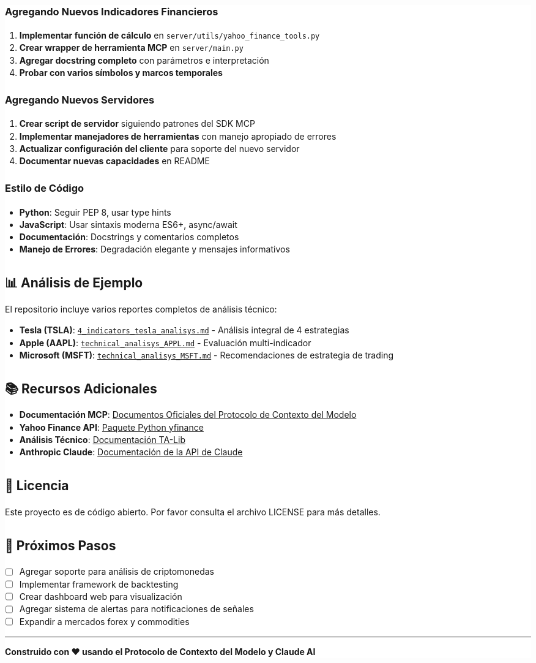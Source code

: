 ### Agregando Nuevos Indicadores Financieros

1. **Implementar función de cálculo** en `server/utils/yahoo_finance_tools.py`
2. **Crear wrapper de herramienta MCP** en `server/main.py`
3. **Agregar docstring completo** con parámetros e interpretación
4. **Probar con varios símbolos y marcos temporales**

### Agregando Nuevos Servidores

1. **Crear script de servidor** siguiendo patrones del SDK MCP
2. **Implementar manejadores de herramientas** con manejo apropiado de errores
3. **Actualizar configuración del cliente** para soporte del nuevo servidor
4. **Documentar nuevas capacidades** en README

### Estilo de Código

- **Python**: Seguir PEP 8, usar type hints
- **JavaScript**: Usar sintaxis moderna ES6+, async/await
- **Documentación**: Docstrings y comentarios completos
- **Manejo de Errores**: Degradación elegante y mensajes informativos

## 📊 Análisis de Ejemplo

El repositorio incluye varios reportes completos de análisis técnico:

- **Tesla (TSLA)**: [`4_indicators_tesla_analisys.md`](4_indicators_tesla_analisys.md) - Análisis integral de 4 estrategias
- **Apple (AAPL)**: [`technical_analisys_APPL.md`](technical_analisys_APPL.md) - Evaluación multi-indicador  
- **Microsoft (MSFT)**: [`technical_analisys_MSFT.md`](technical_analisys_MSFT.md) - Recomendaciones de estrategia de trading

## 📚 Recursos Adicionales

- **Documentación MCP**: [Documentos Oficiales del Protocolo de Contexto del Modelo](https://modelcontextprotocol.io/docs)
- **Yahoo Finance API**: [Paquete Python yfinance](https://pypi.org/project/yfinance/)
- **Análisis Técnico**: [Documentación TA-Lib](https://ta-lib.org/)
- **Anthropic Claude**: [Documentación de la API de Claude](https://docs.anthropic.com/)

## 📄 Licencia

Este proyecto es de código abierto. Por favor consulta el archivo LICENSE para más detalles.

## 🎯 Próximos Pasos

- [ ] Agregar soporte para análisis de criptomonedas
- [ ] Implementar framework de backtesting
- [ ] Crear dashboard web para visualización
- [ ] Agregar sistema de alertas para notificaciones de señales
- [ ] Expandir a mercados forex y commodities

---

**Construido con ❤️ usando el Protocolo de Contexto del Modelo y Claude AI**